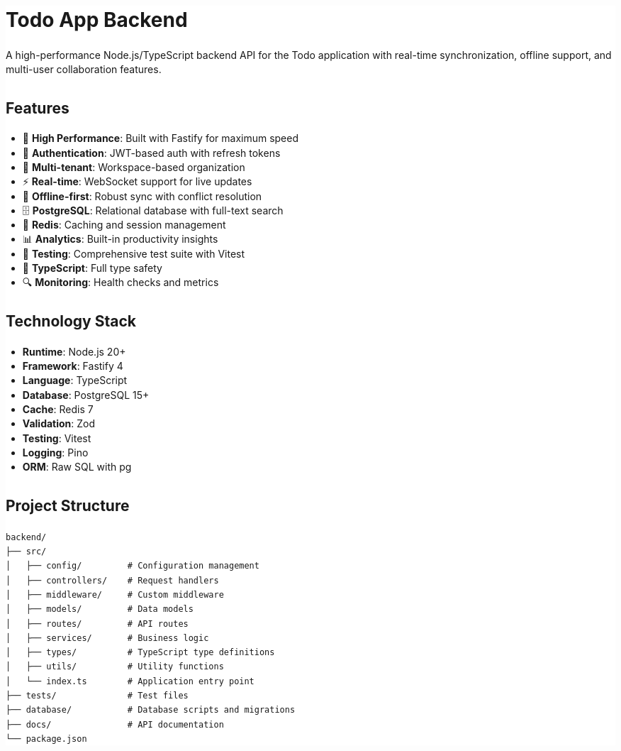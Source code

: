 # Todo App Backend

A high-performance Node.js/TypeScript backend API for the Todo application with real-time synchronization, offline support, and multi-user collaboration features.

## Features

- 🚀 **High Performance**: Built with Fastify for maximum speed
- 🔐 **Authentication**: JWT-based auth with refresh tokens
- 🏢 **Multi-tenant**: Workspace-based organization
- ⚡ **Real-time**: WebSocket support for live updates
- 📱 **Offline-first**: Robust sync with conflict resolution
- 🗄️ **PostgreSQL**: Relational database with full-text search
- 🔄 **Redis**: Caching and session management
- 📊 **Analytics**: Built-in productivity insights
- 🧪 **Testing**: Comprehensive test suite with Vitest
- 📝 **TypeScript**: Full type safety
- 🔍 **Monitoring**: Health checks and metrics

## Technology Stack

- **Runtime**: Node.js 20+
- **Framework**: Fastify 4
- **Language**: TypeScript
- **Database**: PostgreSQL 15+
- **Cache**: Redis 7
- **Validation**: Zod
- **Testing**: Vitest
- **Logging**: Pino
- **ORM**: Raw SQL with pg

## Project Structure

```
backend/
├── src/
│   ├── config/         # Configuration management
│   ├── controllers/    # Request handlers
│   ├── middleware/     # Custom middleware
│   ├── models/         # Data models
│   ├── routes/         # API routes
│   ├── services/       # Business logic
│   ├── types/          # TypeScript type definitions
│   ├── utils/          # Utility functions
│   └── index.ts        # Application entry point
├── tests/              # Test files
├── database/           # Database scripts and migrations
├── docs/               # API documentation
└── package.json
```
